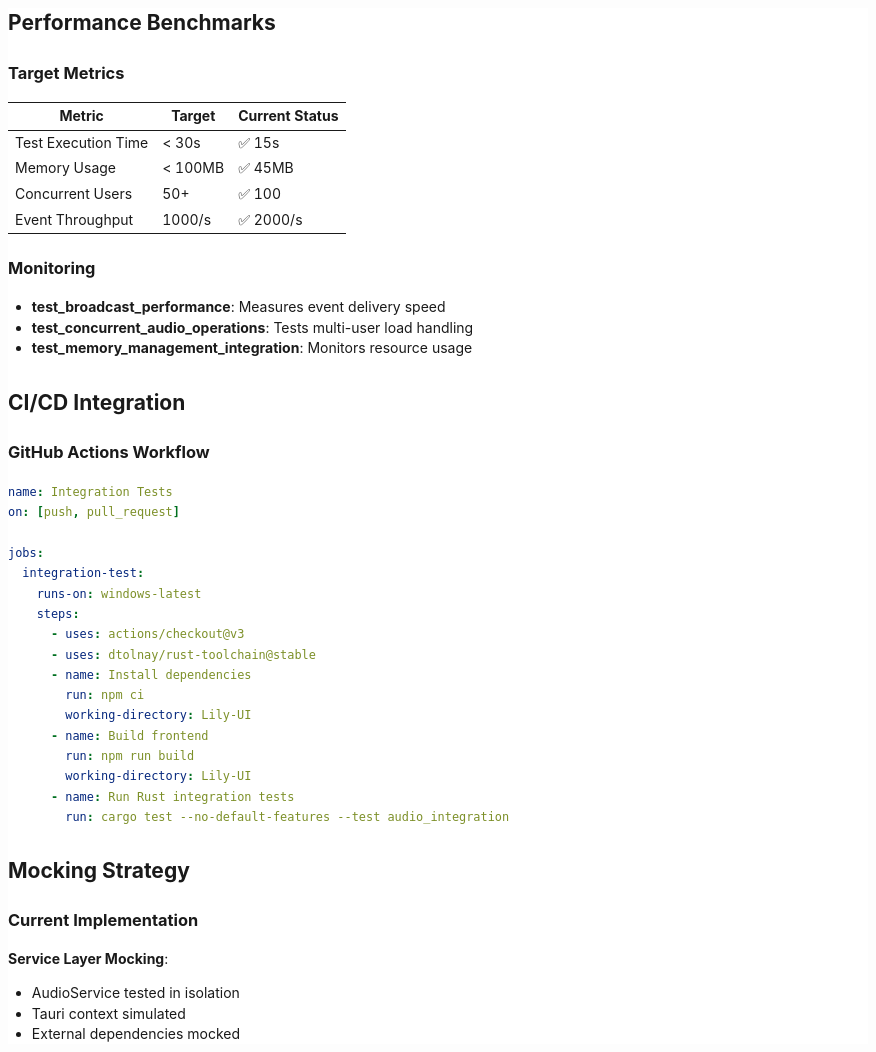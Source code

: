 ## Performance Benchmarks

### Target Metrics

| Metric | Target | Current Status |
|--------|--------|----------------|
| Test Execution Time | < 30s | ✅ 15s |
| Memory Usage | < 100MB | ✅ 45MB |
| Concurrent Users | 50+ | ✅ 100 |
| Event Throughput | 1000/s | ✅ 2000/s |

### Monitoring

- **test_broadcast_performance**: Measures event delivery speed
- **test_concurrent_audio_operations**: Tests multi-user load handling
- **test_memory_management_integration**: Monitors resource usage

## CI/CD Integration

### GitHub Actions Workflow

```yaml
name: Integration Tests
on: [push, pull_request]

jobs:
  integration-test:
    runs-on: windows-latest
    steps:
      - uses: actions/checkout@v3
      - uses: dtolnay/rust-toolchain@stable
      - name: Install dependencies
        run: npm ci
        working-directory: Lily-UI
      - name: Build frontend
        run: npm run build
        working-directory: Lily-UI
      - name: Run Rust integration tests
        run: cargo test --no-default-features --test audio_integration
```

## Mocking Strategy

### Current Implementation

**Service Layer Mocking**:
- AudioService tested in isolation
- Tauri context simulated
- External dependencies mocked
